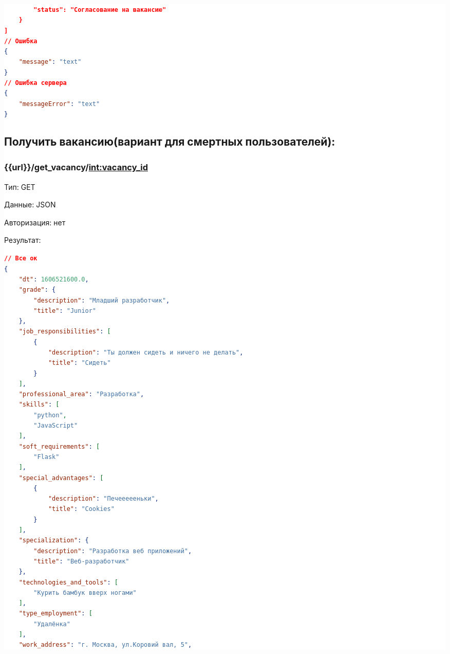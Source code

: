 ```json
        "status": "Согласование на вакансию"
    }
]
// Ошибка
{
	"message": "text"
}
// Ошибка сервера
{
	"messageError": "text"
}
```

## Получить вакансию(вариант для смертных пользователей):

### {{url}}/get_vacancy/<int:vacancy_id>

Тип: GET

Данные: JSON

Авторизация: нет

Результат:

```json
// Все ок
{
    "dt": 1606521600.0,
    "grade": {
        "description": "Младший разработчик",
        "title": "Junior"
    },
    "job_responsibilities": [
        {
            "description": "Ты должен сидеть и ничего не делать",
            "title": "Сидеть"
        }
    ],
    "professional_area": "Разработка",
    "skills": [
        "python",
        "JavaScript"
    ],
    "soft_requirements": [
        "Flask"
    ],
    "special_advantages": [
        {
            "description": "Печеееееньки",
            "title": "Cookies"
        }
    ],
    "specialization": {
        "description": "Разработка веб приложений",
        "title": "Веб-разработчик"
    },
    "technologies_and_tools": [
        "Курить бамбук вверх ногами"
    ],
    "type_employment": [
        "Удалёнка"
    ],
    "work_address": "г. Москва, ул.Коровий вал, 5",
```